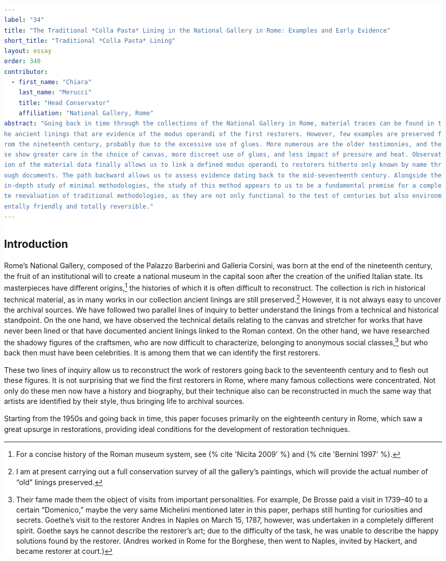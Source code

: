 ```yaml
---
label: "34"
title: "The Traditional *Colla Pasta* Lining in the National Gallery in Rome: Examples and Early Evidence"
short_title: "Traditional *Colla Pasta* Lining"
layout: essay
order: 340
contributor:
  - first_name: "Chiara"
    last_name: "Merucci"
    title: "Head Conservator"
    affiliation: "National Gallery, Rome"
abstract: "Going back in time through the collections of the National Gallery in Rome, material traces can be found in the ancient linings that are evidence of the modus operandi of the first restorers. However, few examples are preserved from the nineteenth century, probably due to the excessive use of glues. More numerous are the older testimonies, and these show greater care in the choice of canvas, more discreet use of glues, and less impact of pressure and heat. Observation of the material data finally allows us to link a defined modus operandi to restorers hitherto only known by name through documents. The path backward allows us to assess evidence dating back to the mid-seventeenth century. Alongside the in-depth study of minimal methodologies, the study of this method appears to us to be a fundamental premise for a complete reevaluation of traditional methodologies, as they are not only functional to the test of centuries but also environmentally friendly and totally reversible."
---
```


## Introduction

Rome’s National Gallery, composed of the Palazzo Barberini and Galleria Corsini, was born at the end of the nineteenth century, the fruit of an institutional will to create a national museum in the capital soon after the creation of the unified Italian state. Its masterpieces have different origins,[^1] the histories of which it is often difficult to reconstruct. The collection is rich in historical technical material, as in many works in our collection ancient linings are still preserved.[^2] However, it is not always easy to uncover the archival sources. We have followed two parallel lines of inquiry to better understand the linings from a technical and historical standpoint. On the one hand, we have observed the technical details relating to the canvas and stretcher for works that have never been lined or that have documented ancient linings linked to the Roman context. On the other hand, we have researched the shadowy figures of the craftsmen, who are now difficult to characterize, belonging to anonymous social classes,[^3] but who back then must have been celebrities. It is among them that we can identify the first restorers.

These two lines of inquiry allow us to reconstruct the work of restorers going back to the seventeenth century and to flesh out these figures. It is not surprising that we find the first restorers in Rome, where many famous collections were concentrated. Not only do these men now have a history and biography, but their technique also can be reconstructed in much the same way that artists are identified by their style, thus bringing life to archival sources.

Starting from the 1950s and going back in time, this paper focuses primarily on the eighteenth century in Rome, which saw a great upsurge in restorations, providing ideal conditions for the development of restoration techniques.


[^1]: For a concise history of the Roman museum system, see {% cite 'Nicita 2009' %} and {% cite 'Bernini 1997' %}.
[^2]: I am at present carrying out a full conservation survey of all the gallery’s paintings, which will provide the actual number of “old” linings preserved.
[^3]: Their fame made them the object of visits from important personalities. For example, De Brosse paid a visit in 1739–40 to a certain “Domenico,” maybe the very same Michelini mentioned later in this paper, perhaps still hunting for curiosities and secrets. Goethe’s visit to the restorer Andres in Naples on March 15, 1787, however, was undertaken in a completely different spirit. Goethe says he cannot describe the restorer’s art; due to the difficulty of the task, he was unable to describe the happy solutions found by the restorer. (Andres worked in Rome for the Borghese, then went to Naples, invited by Hackert, and became restorer at court.)
[^4]: This paper discusses only structural interventions. The aesthetic restoration of the painting surface has been carried out by other restorers—in some instances repeatedly.
[^5]: The associated ironing is rather heavy handed, perhaps done with a roller, and it is not unusual to find the imprint of the canvas in the paint layers as a visual effect resulting from this process.
[^6]: In the end, the Podio family did not undertake the restoration.
[^7]: From documents in the archive, we know that in 1924 the strip in the lower section was exchanged for a wider one to repair a tear.
[^8]: {% cite 'Ackroyd 1995' %} highlights rigidity as the aspect that enables the lining canvas to act as the new support.
[^9]: Among the different glue-paste lining systems, in the Florentine system the painting is never left free; even when not stretched onto the stretcher, the canvas is always in a state of tension through the attachment of bands of paper glued at the edges. It is clear that this system aims at the control of canvas deformations differently ({% cite 'Lavorini 2007' %}).
[^10]: Pietro Edwards suggests canvases finer than the original ones. In the *Obblighi ed incombenze dell’Ispettore al ristauro generale dei pubblici quadri*, he writes, “Che non si ometta di foderare il quadro per evitare la spesa delle costose tele e che queste siano sempre di grana più fine della tela vecchia, perché essendo il contrario non legano bene” (Do not omit lining the painting in order to avoid the expense of a lining canvas, which must be finer, because if it is coarser the adhesion will be poor) ({% cite 'Tiozzo 2000' '122' %}).
[^11]: For example, Filippo Lauri, *Festone* (inventory 1934), or the *Landscape* by an anonymous artist (inventory 2232), both from the end of the seventeenth century.
[^12]: There are many references to Michelini working for the most important Roman families; see, for example, {% cite 'Debenedetti 2004' %}, {% cite 'Debenedetti 2005' '' '2005' %}; {% cite 'Bodart 1970' %}; {% cite 'Ghezzi 1744' %}; letter from L. Crespi to Francesco Algarotti ({% cite 'Bottari 1822–25' '419' %}); {% cite 'Nougaret and Leprince 1776' '66, 143' %}; and {% cite 'Standring 1988' '608–26, particularly 621 and 624' %}. For a more complete study, with all the biographical notes, see {% cite 'Marinetti 2007' %}. All the works for the Pamphili are cited in {% cite 'De Marchi 2016' %}. In the Palazzo della Cancelleria, Michelini worked with Ventura Lamberti, Benefial’s teacher. For the Ruspoli family, he prepared the canvas for Trevisani to paint a Saint Francis. For the Giustiniani, he restored the first version of Caravaggio’s *Saint Matthew.* For the Pellegrini church, he cleaned Reni’s *Trinity* and repaired a panel painted by the Cavalier d’Arpino (*Madonna, Saint Francesco, and Saint Agostino*). For San Giovanni dei Fiorentini, he worked on Maratti’s copy of the *Madonna and Saints.* The Albani family introduced him at the Savoy court. Poerson, director of the French Academy in Rome and president of the Academy of Saint Luke, tells of his restoration for the Odescalchi family, together with B. Luti. Finally, he worked also for the Corsini and the Soderini, being the most important restorer of his time in Rome.
[^13]: “Signor Domenico Michelini raccomodatore di quadri, che abita in Campo Marzio, è nel suo mestiere bravissimo ma non sa dipingere, ma per ritirarli e ripulirli non ha l’eguale et anche è buonissimo huomo, et à un figliolo che si porta assai bene nel medesimo mestiere. Et io cavaliere Ghezzi ne ho lassata la memoria il 16 luglio 1744” (Domenico Michelini, paintings restorer, who lives in Campo Marzio, is excellent in his work but he cannot paint; but for the restretching and cleaning of a painting he has no equal. He is also a good man, and he has a son who is also very good in the same line of work. And I, Ghezzi, have left this testimony, July 16, 1744” ({% cite 'Ghezzi 1744' %}, cited in {% cite 'Marinetti 2007' '34–35' %}).
[^14]: Edwards, in his set of guidelines, insists on this point in order to define a profession that was quite distinct, and in the process of evolving, emphasizing the mechanical and structural operations. He criticized those who believed that it was sufficient to know how to paint to become a restorer. Where the retouching involved more than simple losses and larger areas of painting were required, he looked for painters whose style was as near as possible to that of the original painting ({% cite 'Tiozzo 2000' %}).
[^15]: We know that important painters also worked as restorers, and we know the effectiveness of their structural interventions. For example, Ciro Ferri, a well-known painter who also worked in the art market and as a restorer, did both structural repairs (patches) and retouching ({% cite 'Marinetti 2007' '29–46, 179' %}). Moreover, Bellori recounts a restoration by the young Maratti, in 1672, on Annibale Carracci's *Nativity* (originally in Loreto, now in the Louvre) ({% cite 'Ciatti 2009' '99' %}; {% cite 'Conti 2003' '107' %}). It should be noted that these were well-known painters, so this work was not simply a fallback for unknown artists in financial difficulties but reflects a desire to establish an autonomous profession, with its own specific subject matter, independent of the field of painting.